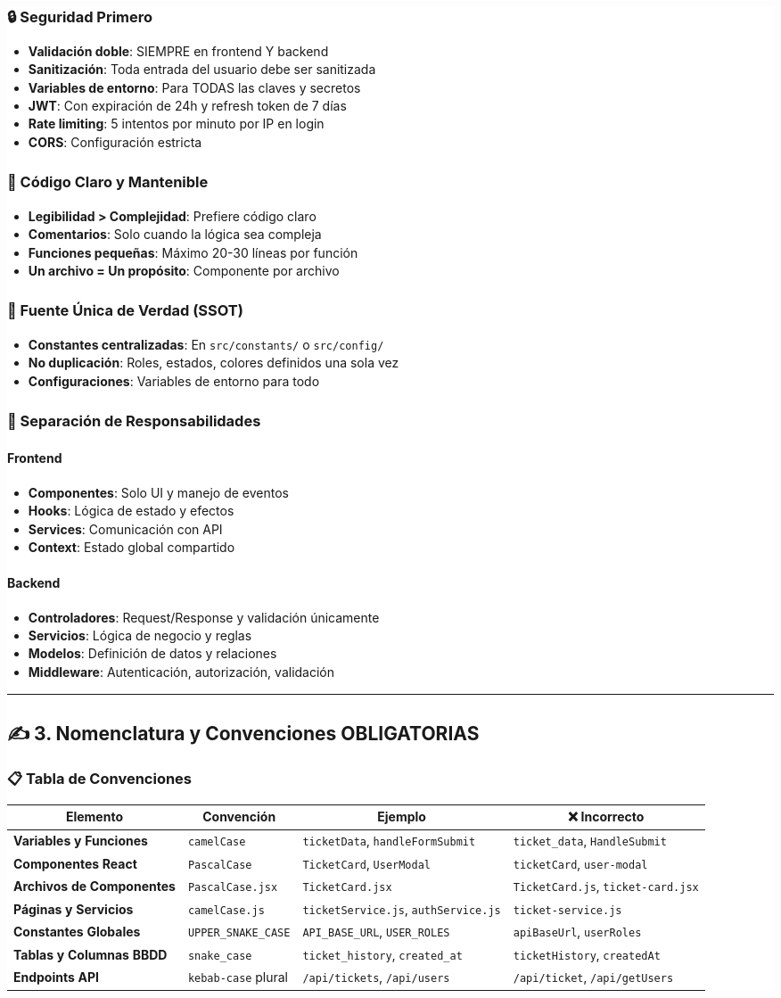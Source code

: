 ### **🔒 Seguridad Primero**
- **Validación doble**: SIEMPRE en frontend Y backend
- **Sanitización**: Toda entrada del usuario debe ser sanitizada
- **Variables de entorno**: Para TODAS las claves y secretos
- **JWT**: Con expiración de 24h y refresh token de 7 días
- **Rate limiting**: 5 intentos por minuto por IP en login
- **CORS**: Configuración estricta

### **📝 Código Claro y Mantenible**
- **Legibilidad > Complejidad**: Prefiere código claro
- **Comentarios**: Solo cuando la lógica sea compleja
- **Funciones pequeñas**: Máximo 20-30 líneas por función
- **Un archivo = Un propósito**: Componente por archivo

### **🎯 Fuente Única de Verdad (SSOT)**
- **Constantes centralizadas**: En `src/constants/` o `src/config/`
- **No duplicación**: Roles, estados, colores definidos una sola vez
- **Configuraciones**: Variables de entorno para todo

### **🔄 Separación de Responsabilidades**

#### **Frontend**
- **Componentes**: Solo UI y manejo de eventos
- **Hooks**: Lógica de estado y efectos
- **Services**: Comunicación con API
- **Context**: Estado global compartido

#### **Backend**
- **Controladores**: Request/Response y validación únicamente
- **Servicios**: Lógica de negocio y reglas
- **Modelos**: Definición de datos y relaciones
- **Middleware**: Autenticación, autorización, validación

---

## ✍️ **3. Nomenclatura y Convenciones OBLIGATORIAS**

### **📋 Tabla de Convenciones**

| Elemento | Convención | Ejemplo | ❌ Incorrecto |
|----------|------------|---------|---------------|
| **Variables y Funciones** | `camelCase` | `ticketData`, `handleFormSubmit` | `ticket_data`, `HandleSubmit` |
| **Componentes React** | `PascalCase` | `TicketCard`, `UserModal` | `ticketCard`, `user-modal` |
| **Archivos de Componentes** | `PascalCase.jsx` | `TicketCard.jsx` | `TicketCard.js`, `ticket-card.jsx` |
| **Páginas y Servicios** | `camelCase.js` | `ticketService.js`, `authService.js` | `ticket-service.js` |
| **Constantes Globales** | `UPPER_SNAKE_CASE` | `API_BASE_URL`, `USER_ROLES` | `apiBaseUrl`, `userRoles` |
| **Tablas y Columnas BBDD** | `snake_case` | `ticket_history`, `created_at` | `ticketHistory`, `createdAt` |
| **Endpoints API** | `kebab-case` plural | `/api/tickets`, `/api/users` | `/api/ticket`, `/api/getUsers` |
